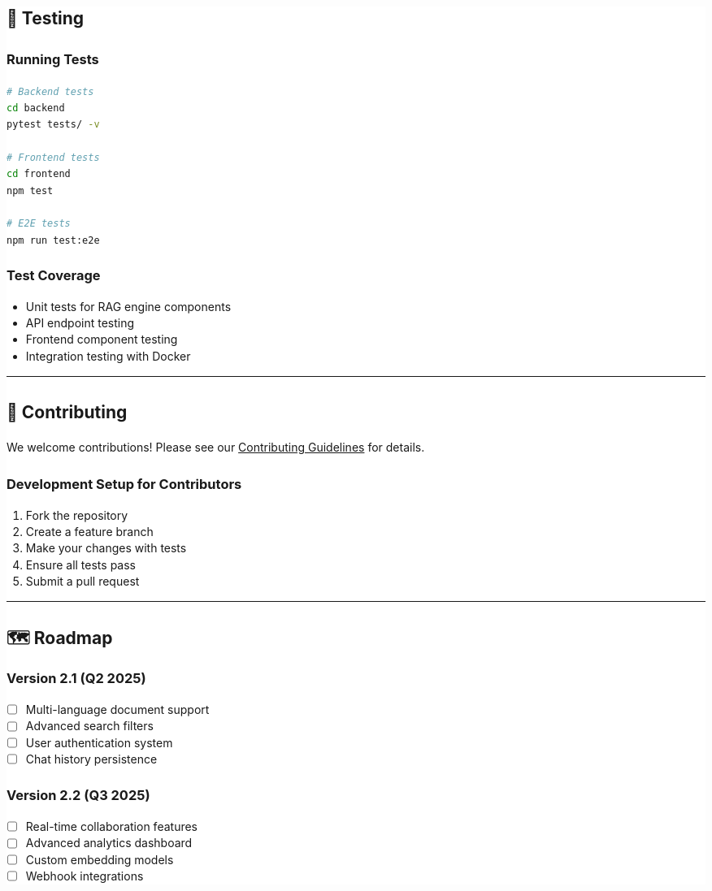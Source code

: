 
## 🧪 Testing

### Running Tests

```bash
# Backend tests
cd backend
pytest tests/ -v

# Frontend tests
cd frontend
npm test

# E2E tests
npm run test:e2e
```

### Test Coverage

- Unit tests for RAG engine components
- API endpoint testing
- Frontend component testing
- Integration testing with Docker

---

## 🤝 Contributing

We welcome contributions! Please see our [Contributing Guidelines](CONTRIBUTING.md) for details.

### Development Setup for Contributors

1. Fork the repository
2. Create a feature branch
3. Make your changes with tests
4. Ensure all tests pass
5. Submit a pull request

---

## 🗺️ Roadmap

### Version 2.1 (Q2 2025)
- [ ] Multi-language document support
- [ ] Advanced search filters
- [ ] User authentication system
- [ ] Chat history persistence

### Version 2.2 (Q3 2025)
- [ ] Real-time collaboration features
- [ ] Advanced analytics dashboard
- [ ] Custom embedding models
- [ ] Webhook integrations
